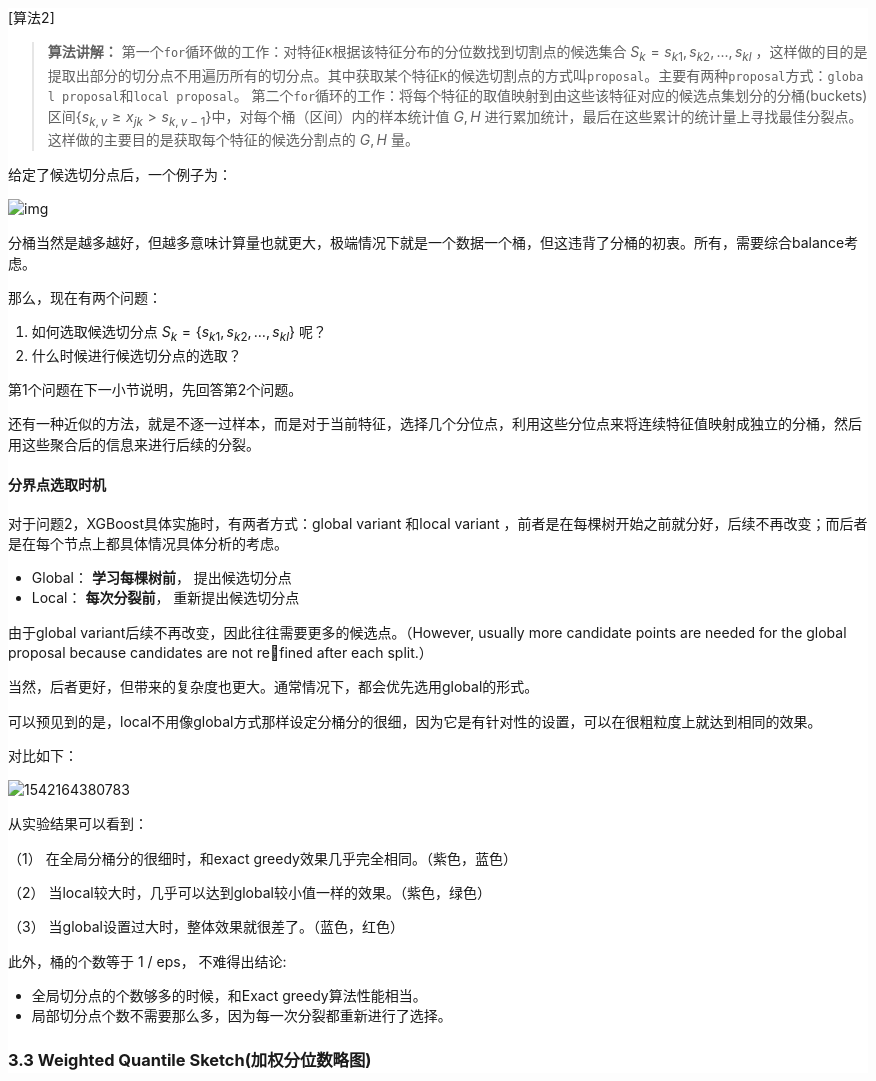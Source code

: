 [算法2]

> **算法讲解：**
> 第一个`for`循环做的工作：对特征`K`根据该特征分布的分位数找到切割点的候选集合 $S_k=s_{k1},s_{k2},...,s_{kl}$ ，这样做的目的是提取出部分的切分点不用遍历所有的切分点。其中获取某个特征`K`的候选切割点的方式叫`proposal`。主要有两种`proposal`方式：`global proposal`和`local proposal`。 
> 第二个`for`循环的工作：将每个特征的取值映射到由这些该特征对应的候选点集划分的分桶(buckets)区间$\{s_{k,v}≥x_{jk}>s_{k,v−1}\}$中，对每个桶（区间）内的样本统计值 $G, H$ 进行累加统计，最后在这些累计的统计量上寻找最佳分裂点。这样做的主要目的是获取每个特征的候选分割点的 $G, H$ 量。



给定了候选切分点后，一个例子为：

![img](https://www.hrwhisper.me/wp-content/uploads/2018/07/XGBoost-approximate-algorithm-for-split-finding-example.png)



分桶当然是越多越好，但越多意味计算量也就更大，极端情况下就是一个数据一个桶，但这违背了分桶的初衷。所有，需要综合balance考虑。

那么，现在有两个问题：

1. 如何选取候选切分点 $S_k=\{s_{k1}, s_{k2}, \dots,s_{kl}\}$ 呢？
2. 什么时候进行候选切分点的选取？

第1个问题在下一小节说明，先回答第2个问题。

还有一种近似的方法，就是不逐一过样本，而是对于当前特征，选择几个分位点，利用这些分位点来将连续特征值映射成独立的分桶，然后用这些聚合后的信息来进行后续的分裂。

#### 分界点选取时机

对于问题2，XGBoost具体实施时，有两者方式：global variant 和local variant ，前者是在每棵树开始之前就分好，后续不再改变；而后者是在每个节点上都具体情况具体分析的考虑。

- Global： **学习每棵树前**， 提出候选切分点
- Local： **每次分裂前**， 重新提出候选切分点

由于global variant后续不再改变，因此往往需要更多的候选点。（However, usually more candidate points are needed for the global proposal because candidates are not refined after each split.）

当然，后者更好，但带来的复杂度也更大。通常情况下，都会优先选用global的形式。

可以预见到的是，local不用像global方式那样设定分桶分的很细，因为它是有针对性的设置，可以在很粗粒度上就达到相同的效果。

对比如下：

![1542164380783](C:\Users\dby_freedom\AppData\Roaming\Typora\typora-user-images\1542164380783.png)



从实验结果可以看到：

（1） 在全局分桶分的很细时，和exact greedy效果几乎完全相同。（紫色，蓝色）

（2） 当local较大时，几乎可以达到global较小值一样的效果。（紫色，绿色）

（3） 当global设置过大时，整体效果就很差了。（蓝色，红色）

此外，桶的个数等于 1 / eps， 不难得出结论:

- 全局切分点的个数够多的时候，和Exact greedy算法性能相当。
- 局部切分点个数不需要那么多，因为每一次分裂都重新进行了选择。

### 3.3 Weighted Quantile Sketch(加权分位数略图)
